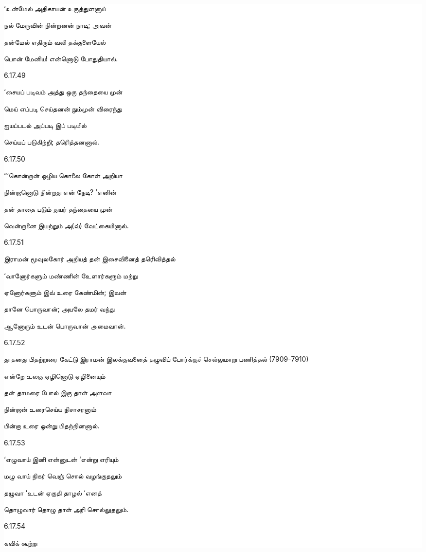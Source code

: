 ‘உன்மேல் அதிகாயன் உருத்துளனாய்  

நல் மேருவின் நின்றனன் நாடி; அவன்  

தன்மேல் எதிரும் வலி தக்குளையேல்  

பொன் மேனிய! என்னொடு போதுதியால்.

 6.17.49  

‘சையப் படிவம் அத்து ஒரு தந்தையை முன்  

மெய் எப்படி செய்தனன் நும்முன் விரைந்து  

ஐயப்படல் அப்படி இப் படியில்  

செய்யப் படுகிற்றி; தரெித்தனனால்.

 6.17.50  

“‘கொன்றான் ஒழிய கொலை கோள் அறியா  

நின்றானொடு நின்றது என் நேடி? ‘எனின்  

தன் தாதை படும் துயர் தந்தையை முன்  

வென்றானை இயற்றும் அ(வ்) வேட்கையினால்.

 6.17.51  

இராமன் மூவுலகோர் அறியத் தன் இசைவினைத் தரெிவித்தல்  

‘வானோர்களும் மண்ணின் உேளார்களும் மற்று  

ஏனோர்களும் இவ் உரை கேண்மின்; இவன்  

தானே பொருவான்; அயலே தமர் வந்து  

ஆனோரும் உடன் பொருவான் அமைவான்.

 6.17.52  

தூதனது பிதற்றுரை கேட்டு இராமன் இலக்குவனைத் தழுவிப் போர்க்குச் செல்லுமாறு பணித்தல் (7909-7910)  

என்றே உலகு ஏழினொடு ஏழினையும்  

தன் தாமரை போல் இரு தாள் அளவா  

நின்றான் உரைசெய்ய நிசாசரனும்  

பின்றா உரை ஒன்று பிதற்றினனால்.

 6.17.53  

‘எழுவாய் இனி என்னுடன் ‘என்று எரியும்  

மழு வாய் நிகர் வெஞ் சொல் வழங்குதலும்  

தழுவா ‘உடன் ஏகுதி தாழல் ‘எனத்  

தொழுவார் தொழு தாள் அரி சொல்லுதலும்.

 6.17.54  

கவிக் கூற்று  
